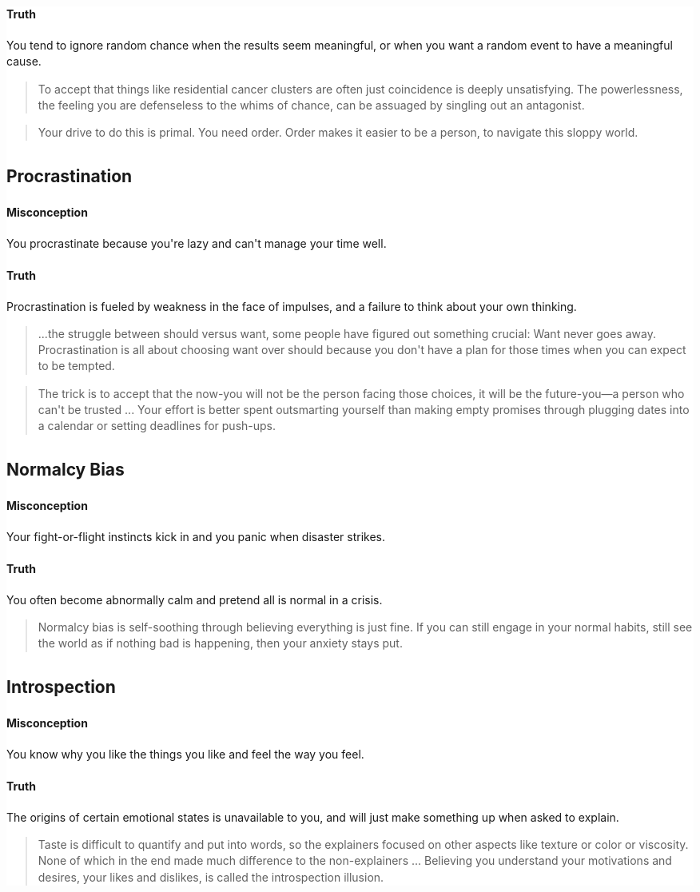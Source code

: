 #### Truth
You tend to ignore random chance when the results seem meaningful, or when you want a random event to have a meaningful cause.

> To accept that things like residential cancer clusters are often just coincidence is deeply unsatisfying. The powerlessness, the feeling you are defenseless to the whims of chance, can be assuaged by singling out an antagonist.

> Your drive to do this is primal. You need order. Order makes it easier to be a person, to navigate this sloppy world.

## Procrastination

#### Misconception
You procrastinate because you're lazy and can't manage your time well.

#### Truth
Procrastination is fueled by weakness in the face of impulses, and a failure to think about your own thinking.

> ...the struggle between should versus want, some people have figured out something crucial: Want never goes away. Procrastination is all about choosing want over should because you don't have a plan for those times when you can expect to be tempted.

> The trick is to accept that the now-you will not be the person facing those choices, it will be the future-you—a person who can't be trusted ... Your effort is better spent outsmarting yourself than making empty promises through plugging dates into a calendar or setting deadlines for push-ups.

## Normalcy Bias

#### Misconception
Your fight-or-flight instincts kick in and you panic when disaster strikes.

#### Truth
You often become abnormally calm and pretend all is normal in a crisis.

> Normalcy bias is self-soothing through believing everything is just fine. If you can still engage in your normal habits, still see the world as if nothing bad is happening, then your anxiety stays put.

## Introspection

#### Misconception
You know why you like the things you like and feel the way you feel.

#### Truth
The origins of certain emotional states is unavailable to you, and will just make something up when asked to explain.

> Taste is difficult to quantify and put into words, so the explainers focused on other aspects like texture or color or viscosity. None of which in the end made much difference to the non-explainers ... Believing you understand your motivations and desires, your likes and dislikes, is called the introspection illusion.
